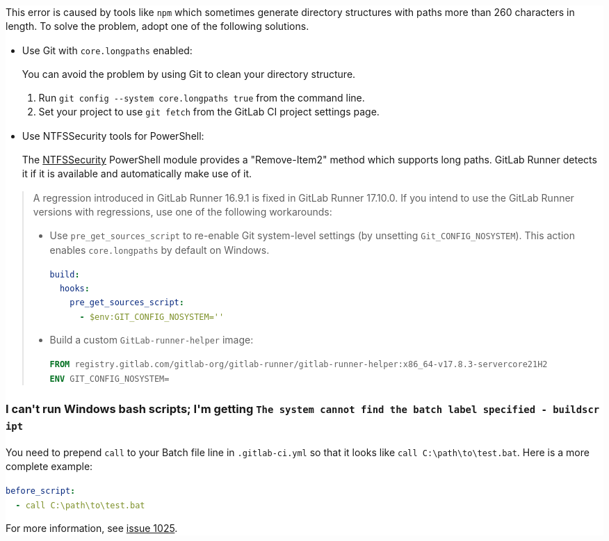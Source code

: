 This error is caused by tools like `npm` which sometimes generate directory structures
with paths more than 260 characters in length. To solve the problem, adopt one of the
following solutions.

- Use Git with `core.longpaths` enabled:

  You can avoid the problem by using Git to clean your directory structure.

  1. Run `git config --system core.longpaths true` from the command line.
  1. Set your project to use `git fetch` from the GitLab CI project settings page.

- Use NTFSSecurity tools for PowerShell:

  The [NTFSSecurity](https://github.com/raandree/NTFSSecurity) PowerShell module provides
  a "Remove-Item2" method which supports long paths. GitLab Runner
  detects it if it is available and automatically make use of it.

> A regression introduced in GitLab Runner 16.9.1 is fixed in GitLab Runner 17.10.0.
> If you intend to use the GitLab Runner versions with regressions, use one of the following workarounds:
>
> - Use `pre_get_sources_script` to re-enable Git system-level settings (by unsetting `Git_CONFIG_NOSYSTEM`).
>   This action enables `core.longpaths` by default on Windows.
>
>   ```yaml
>   build:
>     hooks:
>       pre_get_sources_script:
>         - $env:GIT_CONFIG_NOSYSTEM=''
>   ```
>
> - Build a custom `GitLab-runner-helper` image:
>
>   ```dockerfile
>   FROM registry.gitlab.com/gitlab-org/gitlab-runner/gitlab-runner-helper:x86_64-v17.8.3-servercore21H2
>   ENV GIT_CONFIG_NOSYSTEM=
>   ```



### I can't run Windows bash scripts; I'm getting `The system cannot find the batch label specified - buildscript`

You need to prepend `call` to your Batch file line in `.gitlab-ci.yml` so that it looks like `call C:\path\to\test.bat`. Here
is a more complete example:

```yaml
before_script:
  - call C:\path\to\test.bat
```

For more information, see [issue 1025](https://gitlab.com/gitlab-org/gitlab-runner/-/issues/1025).

